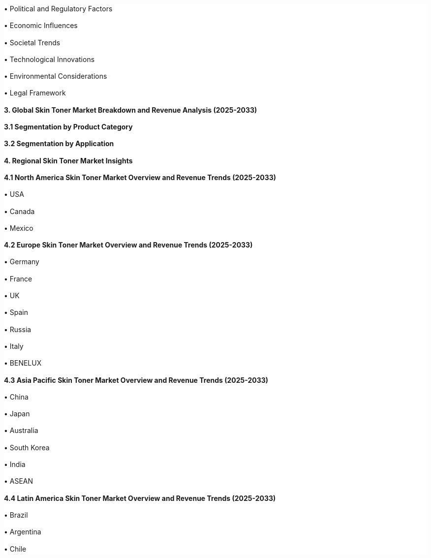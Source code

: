 • Political and Regulatory Factors

• Economic Influences

• Societal Trends

• Technological Innovations

• Environmental Considerations

• Legal Framework

<strong>3. Global Skin Toner Market Breakdown and Revenue Analysis (2025-2033)</strong>

<strong>3.1 Segmentation by Product Category</strong>

<strong>3.2 Segmentation by Application</strong>

<strong>4. Regional Skin Toner Market Insights</strong>

<strong>4.1 North America Skin Toner Market Overview and Revenue Trends (2025-2033)</strong>

• USA

• Canada

• Mexico

<strong>4.2 Europe Skin Toner Market Overview and Revenue Trends (2025-2033)</strong>

• Germany

• France

• UK

• Spain

• Russia

• Italy

• BENELUX

<strong>4.3 Asia Pacific Skin Toner Market Overview and Revenue Trends (2025-2033)</strong>

• China

• Japan

• Australia

• South Korea

• India

• ASEAN

<strong>4.4 Latin America Skin Toner Market Overview and Revenue Trends (2025-2033)</strong>

• Brazil

• Argentina

• Chile
